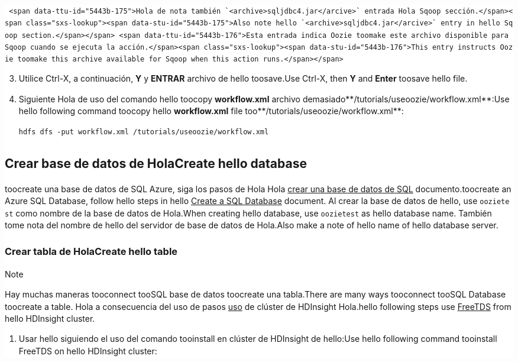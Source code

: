      <span data-ttu-id="5443b-175">Hola de nota también `<archive>sqljdbc4.jar</arcive>` entrada Hola Sqoop sección.</span><span class="sxs-lookup"><span data-stu-id="5443b-175">Also note hello `<archive>sqljdbc4.jar</arcive>` entry in hello Sqoop section.</span></span> <span data-ttu-id="5443b-176">Esta entrada indica Oozie toomake este archivo disponible para Sqoop cuando se ejecuta la acción.</span><span class="sxs-lookup"><span data-stu-id="5443b-176">This entry instructs Oozie toomake this archive available for Sqoop when this action runs.</span></span>

3. <span data-ttu-id="5443b-177">Utilice Ctrl-X, a continuación, **Y** y **ENTRAR** archivo de hello toosave.</span><span class="sxs-lookup"><span data-stu-id="5443b-177">Use Ctrl-X, then **Y** and **Enter** toosave hello file.</span></span>

4. <span data-ttu-id="5443b-178">Siguiente Hola de uso del comando hello toocopy **workflow.xml** archivo demasiado**/tutorials/useoozie/workflow.xml**:</span><span class="sxs-lookup"><span data-stu-id="5443b-178">Use hello following command toocopy hello **workflow.xml** file too**/tutorials/useoozie/workflow.xml**:</span></span>

    ```
    hdfs dfs -put workflow.xml /tutorials/useoozie/workflow.xml
    ```

## <a name="create-hello-database"></a><span data-ttu-id="5443b-179">Crear base de datos de Hola</span><span class="sxs-lookup"><span data-stu-id="5443b-179">Create hello database</span></span>

<span data-ttu-id="5443b-180">toocreate una base de datos de SQL Azure, siga los pasos de Hola Hola [crear una base de datos de SQL](../sql-database/sql-database-get-started.md) documento.</span><span class="sxs-lookup"><span data-stu-id="5443b-180">toocreate an Azure SQL Database, follow hello steps in hello [Create a SQL Database](../sql-database/sql-database-get-started.md) document.</span></span> <span data-ttu-id="5443b-181">Al crear la base de datos de hello, use `oozietest` como nombre de la base de datos de Hola.</span><span class="sxs-lookup"><span data-stu-id="5443b-181">When creating hello database, use `oozietest` as hello database name.</span></span> <span data-ttu-id="5443b-182">También tome nota del nombre de hello del servidor de base de datos de Hola.</span><span class="sxs-lookup"><span data-stu-id="5443b-182">Also make a note of hello name of hello database server.</span></span>

### <a name="create-hello-table"></a><span data-ttu-id="5443b-183">Crear tabla de Hola</span><span class="sxs-lookup"><span data-stu-id="5443b-183">Create hello table</span></span>

> [!NOTE]
> <span data-ttu-id="5443b-184">Hay muchas maneras tooconnect tooSQL base de datos toocreate una tabla.</span><span class="sxs-lookup"><span data-stu-id="5443b-184">There are many ways tooconnect tooSQL Database toocreate a table.</span></span> <span data-ttu-id="5443b-185">Hola a consecuencia del uso de pasos [uso](http://www.freetds.org/) de clúster de HDInsight Hola.</span><span class="sxs-lookup"><span data-stu-id="5443b-185">hello following steps use [FreeTDS](http://www.freetds.org/) from hello HDInsight cluster.</span></span>


1. <span data-ttu-id="5443b-186">Usar hello siguiendo el uso del comando tooinstall en clúster de HDInsight de hello:</span><span class="sxs-lookup"><span data-stu-id="5443b-186">Use hello following command tooinstall FreeTDS on hello HDInsight cluster:</span></span>


[hdinsight-cmdlets-download]: http://go.microsoft.com/fwlink/?LinkID=325563
[azure-data-factory-pig-hive]: ../data-factory/data-factory-data-transformation-activities.md
[hdinsight-oozie-coordinator-time]: hdinsight-use-oozie-coordinator-time.md
[hdinsight-versions]:  hdinsight-component-versioning.md
[hdinsight-storage]: hdinsight-use-blob-storage.md
[hdinsight-get-started]: hdinsight-get-started.md
[hdinsight-use-sqoop]: hdinsight-use-sqoop-mac-linux.md
[hdinsight-provision]: hdinsight-hadoop-provision-linux-clusters.md
[hdinsight-upload-data]: hdinsight-upload-data.md
[hdinsight-use-mapreduce]: hdinsight-use-mapreduce.md
[hdinsight-use-hive]: hdinsight-use-hive.md
[hdinsight-use-pig]: hdinsight-use-pig.md
[hdinsight-storage]: hdinsight-use-blob-storage.md
[hdinsight-get-started-emulator]: hdinsight-get-started-emulator.md
[hdinsight-develop-mapreduce]: hdinsight-develop-deploy-java-mapreduce-linux.md
[sqldatabase-create-configue]: sql-database-create-configure.md
[sqldatabase-get-started]: sql-database-get-started.md
[apache-hadoop]: http://hadoop.apache.org/
[apache-oozie-400]: http://oozie.apache.org/docs/4.0.0/
[apache-oozie-332]: http://oozie.apache.org/docs/3.3.2/
[powershell-download]: http://azure.microsoft.com/downloads/
[powershell-about-profiles]: http://go.microsoft.com/fwlink/?LinkID=113729
[powershell-install-configure]: /powershell/azureps-cmdlets-docs
[powershell-start]: http://technet.microsoft.com/library/hh847889.aspx
[powershell-script]: https://technet.microsoft.com/en-us/library/ee176961.aspx
[cindygross-hive-tables]: http://blogs.msdn.com/b/cindygross/archive/2013/02/06/hdinsight-hive-internal-and-external-tables-intro.aspx
[img-workflow-diagram]: ./media/hdinsight-use-oozie/HDI.UseOozie.Workflow.Diagram.png
[img-preparation-output]: ./media/hdinsight-use-oozie/HDI.UseOozie.Preparation.Output1.png
[img-runworkflow-output]: ./media/hdinsight-use-oozie/HDI.UseOozie.RunWF.Output.png
[technetwiki-hive-error]: http://social.technet.microsoft.com/wiki/contents/articles/23047.hdinsight-hive-error-unable-to-rename.aspx